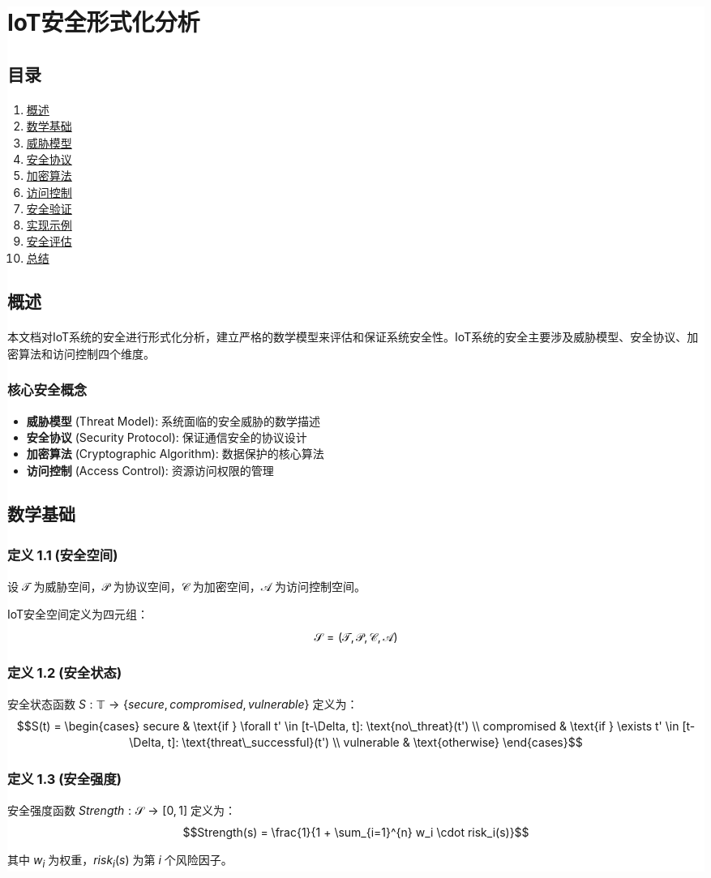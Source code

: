 # IoT安全形式化分析

## 目录

1. [概述](#概述)
2. [数学基础](#数学基础)
3. [威胁模型](#威胁模型)
4. [安全协议](#安全协议)
5. [加密算法](#加密算法)
6. [访问控制](#访问控制)
7. [安全验证](#安全验证)
8. [实现示例](#实现示例)
9. [安全评估](#安全评估)
10. [总结](#总结)

## 概述

本文档对IoT系统的安全进行形式化分析，建立严格的数学模型来评估和保证系统安全性。IoT系统的安全主要涉及威胁模型、安全协议、加密算法和访问控制四个维度。

### 核心安全概念

- **威胁模型** (Threat Model): 系统面临的安全威胁的数学描述
- **安全协议** (Security Protocol): 保证通信安全的协议设计
- **加密算法** (Cryptographic Algorithm): 数据保护的核心算法
- **访问控制** (Access Control): 资源访问权限的管理

## 数学基础

### 定义 1.1 (安全空间)

设 $\mathcal{T}$ 为威胁空间，$\mathcal{P}$ 为协议空间，$\mathcal{C}$ 为加密空间，$\mathcal{A}$ 为访问控制空间。

IoT安全空间定义为四元组：
$$\mathcal{S} = (\mathcal{T}, \mathcal{P}, \mathcal{C}, \mathcal{A})$$

### 定义 1.2 (安全状态)

安全状态函数 $S: \mathbb{T} \rightarrow \{secure, compromised, vulnerable\}$ 定义为：
$$S(t) = \begin{cases}
secure & \text{if } \forall t' \in [t-\Delta, t]: \text{no\_threat}(t') \\
compromised & \text{if } \exists t' \in [t-\Delta, t]: \text{threat\_successful}(t') \\
vulnerable & \text{otherwise}
\end{cases}$$

### 定义 1.3 (安全强度)
安全强度函数 $Strength: \mathcal{S} \rightarrow [0, 1]$ 定义为：
$$Strength(s) = \frac{1}{1 + \sum_{i=1}^{n} w_i \cdot risk_i(s)}$$

其中 $w_i$ 为权重，$risk_i(s)$ 为第 $i$ 个风险因子。
